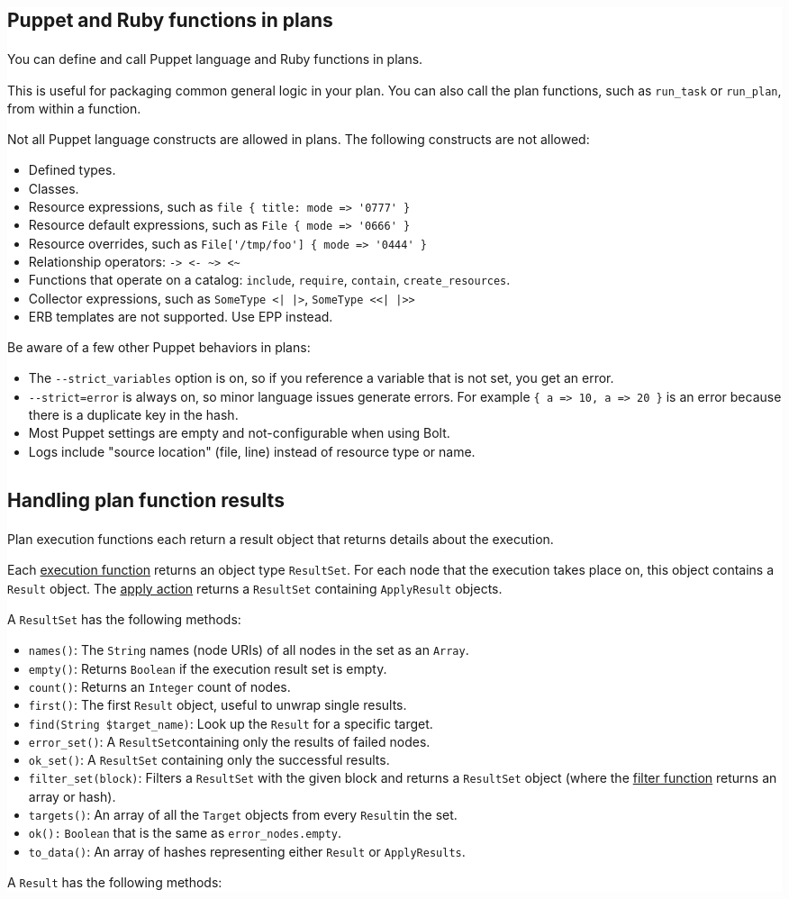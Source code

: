 ## Puppet and Ruby functions in plans

You can define and call Puppet language and Ruby functions in plans.

This is useful for packaging common general logic in your plan. You can also call the plan functions, such as `run_task` or `run_plan`, from within a function.

Not all Puppet language constructs are allowed in plans. The following constructs are not allowed:

-   Defined types.
-   Classes.
-   Resource expressions, such as `file { title: mode => '0777' }`
-   Resource default expressions, such as `File { mode => '0666' }`
-   Resource overrides, such as `File['/tmp/foo'] { mode => '0444' }`
-   Relationship operators: `-> <- ~> <~`
-   Functions that operate on a catalog: `include`, `require`, `contain`, `create_resources`.
-   Collector expressions, such as `SomeType <| |>`, `SomeType <<| |>>`
-   ERB templates are not supported. Use EPP instead.

Be aware of a few other Puppet behaviors in plans:

-   The `--strict_variables` option is on, so if you reference a variable that is not set, you get an error.
-   `--strict=error` is always on, so minor language issues generate errors. For example `{ a => 10, a => 20 }` is an error because there is a duplicate key in the hash.
-   Most Puppet settings are empty and not-configurable when using Bolt.
-   Logs include "source location" \(file, line\) instead of resource type or name.

## Handling plan function results

Plan execution functions each return a result object that returns details about the execution.

Each [execution function](plan_functions.md#) returns an object type `ResultSet`. For each node that the execution takes place on, this object contains a `Result` object. The [apply action](applying_manifest_blocks.md#) returns a `ResultSet` containing `ApplyResult` objects.

A `ResultSet` has the following methods:

-   `names()`: The `String` names \(node URIs\) of all nodes in the set as an `Array`.
-   `empty()`: Returns `Boolean` if the execution result set is empty.
-   `count()`: Returns an `Integer` count of nodes.
-   `first()`: The first `Result` object, useful to unwrap single results.
-   `find(String $target_name)`: Look up the `Result` for a specific target.
-   `error_set()`: A `ResultSet`containing only the results of failed nodes.
-   `ok_set()`: A `ResultSet` containing only the successful results.
-   `filter_set(block)`: Filters a `ResultSet` with the given block and returns a `ResultSet` object \(where the [filter function](https://puppet.com/docs/puppet/latest/function.html#filter) returns an array or hash\).
-   `targets()`: An array of all the `Target` objects from every `Result`in the set.
-   `ok():` `Boolean` that is the same as `error_nodes.empty`.
-   `to_data()`: An array of hashes representing either `Result` or `ApplyResults`.


A `Result` has the following methods:
